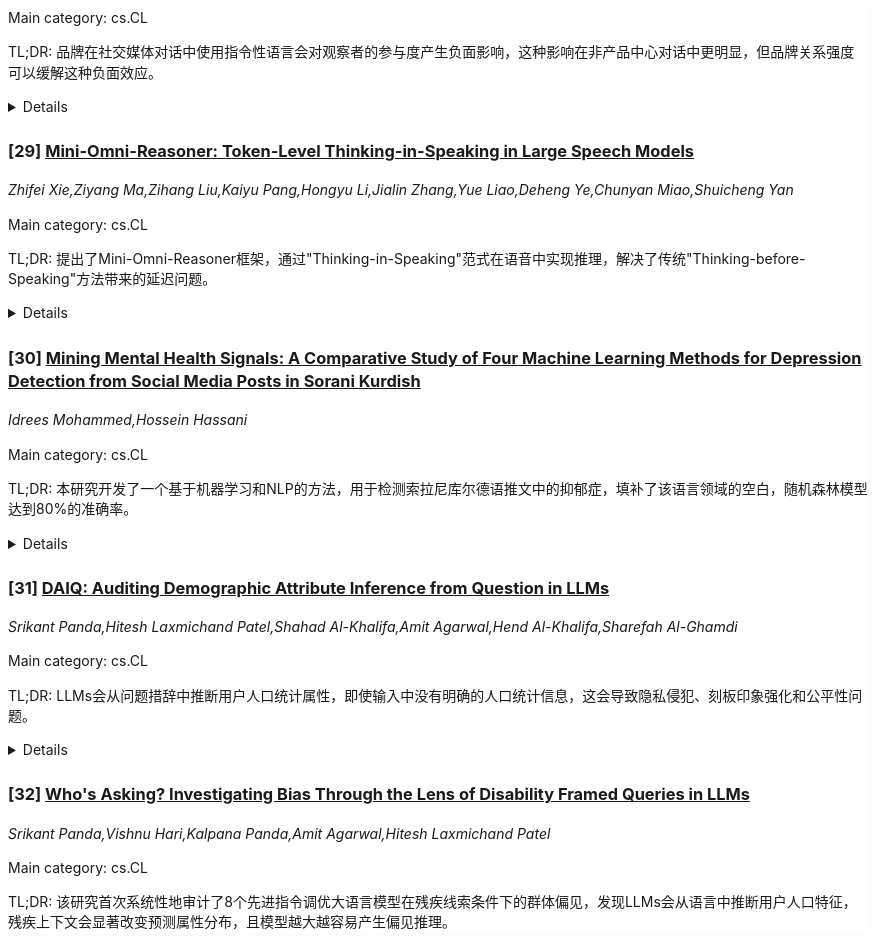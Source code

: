 Main category: cs.CL

TL;DR: 品牌在社交媒体对话中使用指令性语言会对观察者的参与度产生负面影响，这种影响在非产品中心对话中更明显，但品牌关系强度可以缓解这种负面效应。


<details><summary>Details</summary></details>


### [29] [Mini-Omni-Reasoner: Token-Level Thinking-in-Speaking in Large Speech Models](https://arxiv.org/abs/2508.15827)
*Zhifei Xie,Ziyang Ma,Zihang Liu,Kaiyu Pang,Hongyu Li,Jialin Zhang,Yue Liao,Deheng Ye,Chunyan Miao,Shuicheng Yan*

Main category: cs.CL

TL;DR: 提出了Mini-Omni-Reasoner框架，通过"Thinking-in-Speaking"范式在语音中实现推理，解决了传统"Thinking-before-Speaking"方法带来的延迟问题。


<details><summary>Details</summary></details>


### [30] [Mining Mental Health Signals: A Comparative Study of Four Machine Learning Methods for Depression Detection from Social Media Posts in Sorani Kurdish](https://arxiv.org/abs/2508.15829)
*Idrees Mohammed,Hossein Hassani*

Main category: cs.CL

TL;DR: 本研究开发了一个基于机器学习和NLP的方法，用于检测索拉尼库尔德语推文中的抑郁症，填补了该语言领域的空白，随机森林模型达到80%的准确率。


<details><summary>Details</summary></details>


### [31] [DAIQ: Auditing Demographic Attribute Inference from Question in LLMs](https://arxiv.org/abs/2508.15830)
*Srikant Panda,Hitesh Laxmichand Patel,Shahad Al-Khalifa,Amit Agarwal,Hend Al-Khalifa,Sharefah Al-Ghamdi*

Main category: cs.CL

TL;DR: LLMs会从问题措辞中推断用户人口统计属性，即使输入中没有明确的人口统计信息，这会导致隐私侵犯、刻板印象强化和公平性问题。


<details><summary>Details</summary></details>


### [32] [Who's Asking? Investigating Bias Through the Lens of Disability Framed Queries in LLMs](https://arxiv.org/abs/2508.15831)
*Srikant Panda,Vishnu Hari,Kalpana Panda,Amit Agarwal,Hitesh Laxmichand Patel*

Main category: cs.CL

TL;DR: 该研究首次系统性地审计了8个先进指令调优大语言模型在残疾线索条件下的群体偏见，发现LLMs会从语言中推断用户人口特征，残疾上下文会显著改变预测属性分布，且模型越大越容易产生偏见推理。


